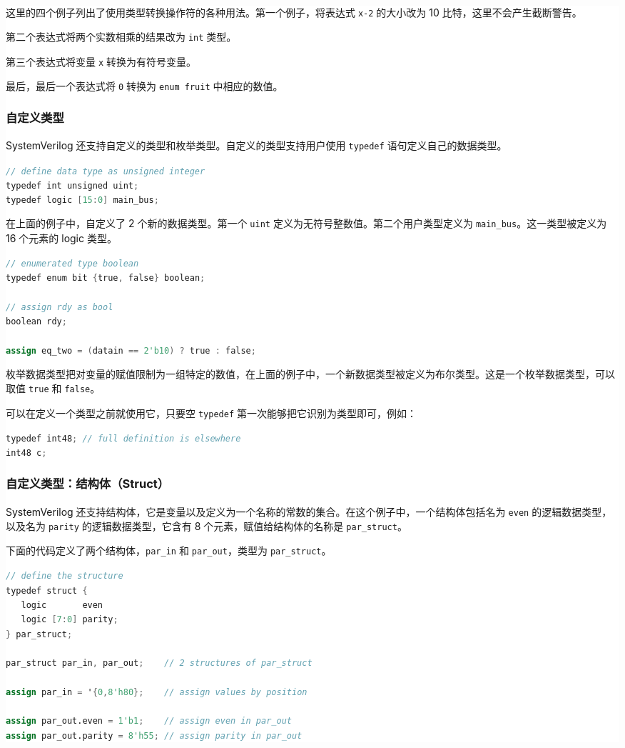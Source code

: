 这里的四个例子列出了使用类型转换操作符的各种用法。第一个例子，将表达式 `x-2` 的大小改为 10 比特，这里不会产生截断警告。

第二个表达式将两个实数相乘的结果改为 `int` 类型。

第三个表达式将变量 `x` 转换为有符号变量。

最后，最后一个表达式将 `0` 转换为 `enum fruit` 中相应的数值。

### 自定义类型

SystemVerilog 还支持自定义的类型和枚举类型。自定义的类型支持用户使用 `typedef` 语句定义自己的数据类型。

```verilog
// define data type as unsigned integer
typedef int unsigned uint;
typedef logic [15:0] main_bus;
```

在上面的例子中，自定义了 2 个新的数据类型。第一个 `uint` 定义为无符号整数值。第二个用户类型定义为 `main_bus`。这一类型被定义为 16 个元素的 logic 类型。

```verilog
// enumerated type boolean
typedef enum bit {true, false} boolean;

// assign rdy as bool
boolean rdy;

assign eq_two = (datain == 2'b10) ? true : false;
```

枚举数据类型把对变量的赋值限制为一组特定的数值，在上面的例子中，一个新数据类型被定义为布尔类型。这是一个枚举数据类型，可以取值 `true` 和 `false`。

可以在定义一个类型之前就使用它，只要空 `typedef` 第一次能够把它识别为类型即可，例如：

```verilog
typedef int48; // full definition is elsewhere
int48 c;
```

### 自定义类型：结构体（Struct）

SystemVerilog 还支持结构体，它是变量以及定义为一个名称的常数的集合。在这个例子中，一个结构体包括名为 `even` 的逻辑数据类型，以及名为 `parity` 的逻辑数据类型，它含有 8 个元素，赋值给结构体的名称是 `par_struct`。

下面的代码定义了两个结构体，`par_in` 和 `par_out`，类型为 `par_struct`。

```verilog
// define the structure
typedef struct {
   logic       even
   logic [7:0] parity;
} par_struct;

par_struct par_in, par_out;    // 2 structures of par_struct

assign par_in = '{0,8'h80};    // assign values by position

assign par_out.even = 1'b1;    // assign even in par_out
assign par_out.parity = 8'h55; // assign parity in par_out
```
